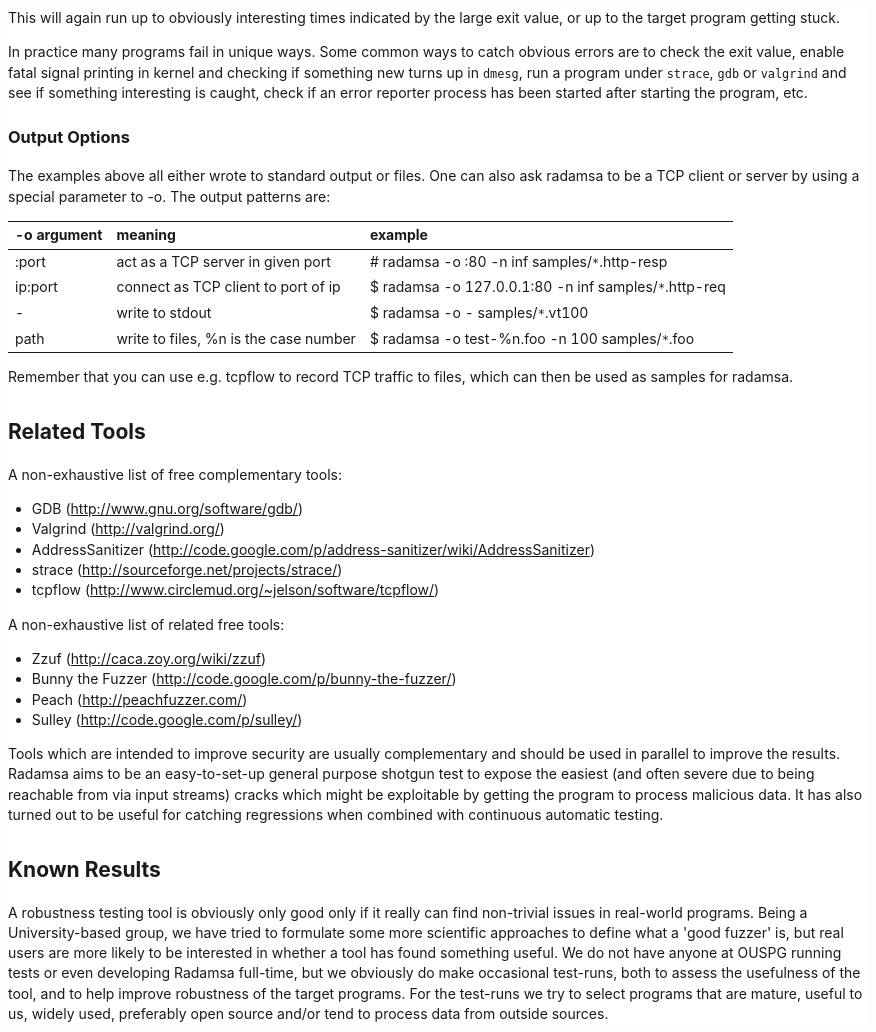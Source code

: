 This will again run up to obviously interesting times indicated by the large exit value, or up to the target program getting stuck.

In practice many programs fail in unique ways. Some common ways to catch obvious errors are to check the exit value, enable fatal signal printing in kernel and checking if something new turns up in `dmesg`, run a program under `strace`, `gdb` or `valgrind` and see if something interesting is caught, check if an error reporter process has been started after starting the program, etc.

### Output Options ###

The examples above all either wrote to standard output or files. One can also ask radamsa to be a TCP client or server by using a special parameter to -o. The output patterns are:

| **-o argument** | **meaning**                               | **example**  |
|:----------------|:------------------------------------------|:-------------|
| :port         | act as a TCP server in given port     | # radamsa -o :80 -n inf samples/`*`.http-resp        |
| ip:port       | connect as TCP client to port of ip   | $ radamsa -o 127.0.0.1:80 -n inf samples/`*`.http-req |
| -             | write to stdout                       | $ radamsa -o - samples/`*`.vt100                     |
| path          | write to files, %n is the case number | $ radamsa -o test-%n.foo -n 100 samples/`*`.foo      |

Remember that you can use e.g. tcpflow to record TCP traffic to files, which can then be used as samples for radamsa.


## Related Tools ##

A non-exhaustive list of free complementary tools:
  * GDB (http://www.gnu.org/software/gdb/)
  * Valgrind (http://valgrind.org/)
  * AddressSanitizer (http://code.google.com/p/address-sanitizer/wiki/AddressSanitizer)
  * strace (http://sourceforge.net/projects/strace/)
  * tcpflow (http://www.circlemud.org/~jelson/software/tcpflow/)

A non-exhaustive list of related free tools:
  * Zzuf (http://caca.zoy.org/wiki/zzuf)
  * Bunny the Fuzzer (http://code.google.com/p/bunny-the-fuzzer/)
  * Peach (http://peachfuzzer.com/)
  * Sulley (http://code.google.com/p/sulley/)

Tools which are intended to improve security are usually complementary and should be used in parallel to improve the results. Radamsa aims to be an easy-to-set-up general purpose shotgun test to expose the easiest (and often severe due to being reachable from via input streams) cracks which might be exploitable by getting the program to process malicious data. It has also turned out to be useful for catching regressions when combined with continuous automatic testing.


## Known Results ##

A robustness testing tool is obviously only good only if it really can find non-trivial issues in real-world programs. Being a University-based group, we have tried to formulate some more scientific approaches to define what a 'good fuzzer' is, but real users are more likely to be interested in whether a tool has found something useful. We do not have anyone at OUSPG running tests or even developing Radamsa full-time, but we obviously do make occasional test-runs, both to assess the usefulness of the tool, and to help improve robustness of the target programs. For the test-runs we try to select programs that are mature, useful to us, widely used, preferably open source and/or tend to process data from outside sources.
